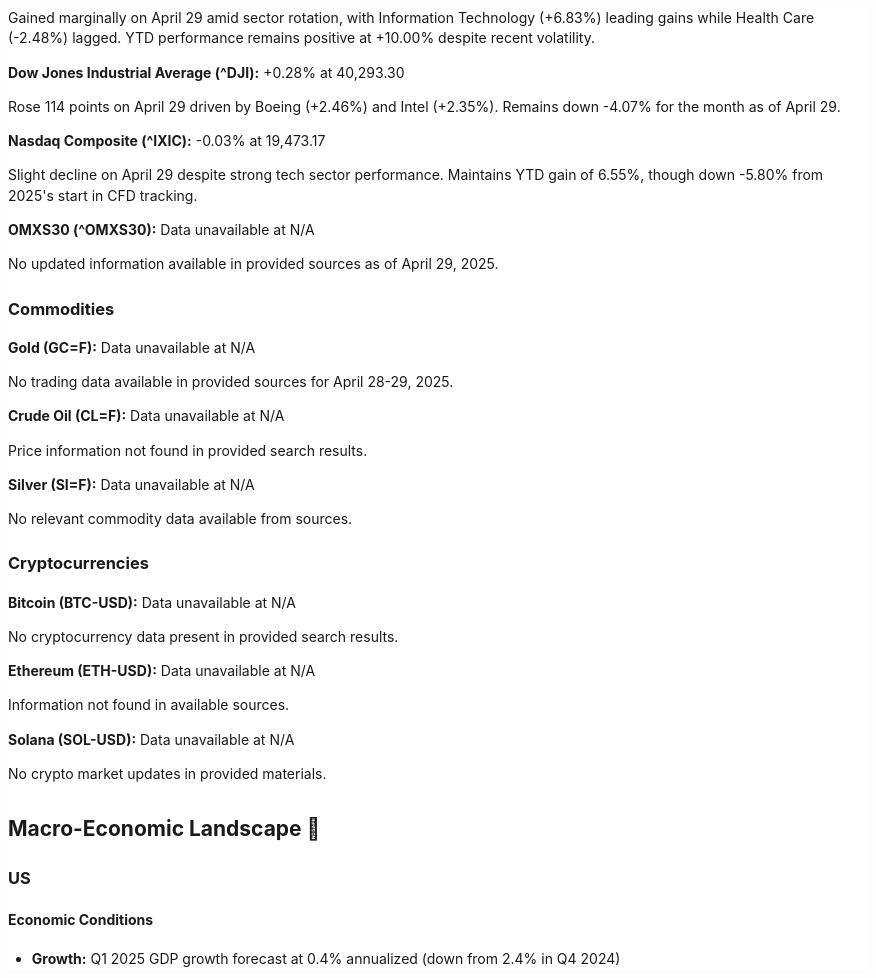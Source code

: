 Gained marginally on April 29 amid sector rotation, with Information Technology (+6.83%) leading gains while Health Care (-2.48%) lagged. YTD performance remains positive at +10.00% despite recent volatility.


**Dow Jones Industrial Average (^DJI):** +0.28% at 40,293.30

Rose 114 points on April 29 driven by Boeing (+2.46%) and Intel (+2.35%). Remains down -4.07% for the month as of April 29.


**Nasdaq Composite (^IXIC):** -0.03% at 19,473.17

Slight decline on April 29 despite strong tech sector performance. Maintains YTD gain of 6.55%, though down -5.80% from 2025's start in CFD tracking.


**OMXS30 (^OMXS30):** Data unavailable at N/A

No updated information available in provided sources as of April 29, 2025.


### Commodities

**Gold (GC=F):** Data unavailable at N/A

No trading data available in provided sources for April 28-29, 2025.


**Crude Oil (CL=F):** Data unavailable at N/A

Price information not found in provided search results.


**Silver (SI=F):** Data unavailable at N/A

No relevant commodity data available from sources.


### Cryptocurrencies

**Bitcoin (BTC-USD):** Data unavailable at N/A

No cryptocurrency data present in provided search results.


**Ethereum (ETH-USD):** Data unavailable at N/A

Information not found in available sources.


**Solana (SOL-USD):** Data unavailable at N/A

No crypto market updates in provided materials.


## Macro-Economic Landscape 🏦

### US

#### Economic Conditions

- **Growth:** Q1 2025 GDP growth forecast at 0.4% annualized (down from 2.4% in Q4 2024)
